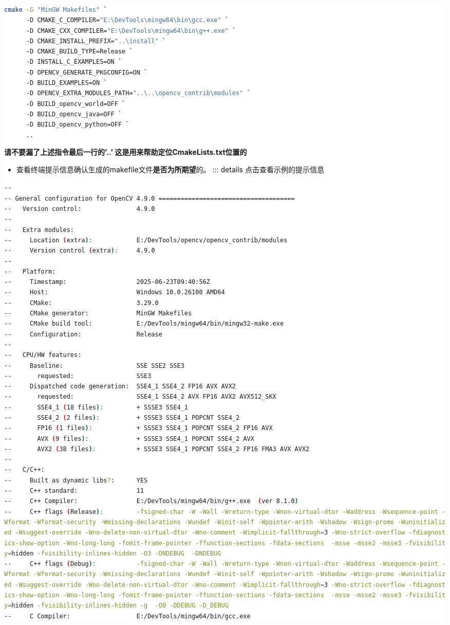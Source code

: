 ```bash
cmake -G "MinGW Makefiles" `
      -D CMAKE_C_COMPILER="E:\DevTools\mingw64\bin\gcc.exe" `
      -D CMAKE_CXX_COMPILER="E:\DevTools\mingw64\bin\g++.exe" `
      -D CMAKE_INSTALL_PREFIX="..\install" `
      -D CMAKE_BUILD_TYPE=Release `
      -D INSTALL_C_EXAMPLES=ON `
      -D OPENCV_GENERATE_PKGCONFIG=ON `
      -D BUILD_EXAMPLES=ON `
      -D OPENCV_EXTRA_MODULES_PATH="..\..\opencv_contrib\modules" `
      -D BUILD_opencv_world=OFF `
      -D BUILD_opencv_java=OFF `
      -D BUILD_opencv_python=OFF `
      ..
```

**请不要漏了上述指令最后一行的'..' 这是用来帮助定位CmakeLists.txt位置的**
- 查看终端提示信息确认生成的makefile文件**是否为所期望**的。
::: details 点击查看示例的提示信息
```bash
--
-- General configuration for OpenCV 4.9.0 =====================================
--   Version control:               4.9.0
--
--   Extra modules:
--     Location (extra):            E:/DevTools/opencv/opencv_contrib/modules
--     Version control (extra):     4.9.0
--
--   Platform:
--     Timestamp:                   2025-06-23T09:40:56Z
--     Host:                        Windows 10.0.26100 AMD64
--     CMake:                       3.29.0
--     CMake generator:             MinGW Makefiles
--     CMake build tool:            E:/DevTools/mingw64/bin/mingw32-make.exe
--     Configuration:               Release
--
--   CPU/HW features:
--     Baseline:                    SSE SSE2 SSE3
--       requested:                 SSE3
--     Dispatched code generation:  SSE4_1 SSE4_2 FP16 AVX AVX2
--       requested:                 SSE4_1 SSE4_2 AVX FP16 AVX2 AVX512_SKX
--       SSE4_1 (18 files):         + SSSE3 SSE4_1
--       SSE4_2 (2 files):          + SSSE3 SSE4_1 POPCNT SSE4_2
--       FP16 (1 files):            + SSSE3 SSE4_1 POPCNT SSE4_2 FP16 AVX
--       AVX (9 files):             + SSSE3 SSE4_1 POPCNT SSE4_2 AVX
--       AVX2 (38 files):           + SSSE3 SSE4_1 POPCNT SSE4_2 FP16 FMA3 AVX AVX2
--
--   C/C++:
--     Built as dynamic libs?:      YES
--     C++ standard:                11
--     C++ Compiler:                E:/DevTools/mingw64/bin/g++.exe  (ver 8.1.0)
--     C++ flags (Release):         -fsigned-char -W -Wall -Wreturn-type -Wnon-virtual-dtor -Waddress -Wsequence-point -Wformat -Wformat-security -Wmissing-declarations -Wundef -Winit-self -Wpointer-arith -Wshadow -Wsign-promo -Wuninitialized -Wsuggest-override -Wno-delete-non-virtual-dtor -Wno-comment -Wimplicit-fallthrough=3 -Wno-strict-overflow -fdiagnostics-show-option -Wno-long-long -fomit-frame-pointer -ffunction-sections -fdata-sections  -msse -msse2 -msse3 -fvisibility=hidden -fvisibility-inlines-hidden -O3 -DNDEBUG  -DNDEBUG
--     C++ flags (Debug):           -fsigned-char -W -Wall -Wreturn-type -Wnon-virtual-dtor -Waddress -Wsequence-point -Wformat -Wformat-security -Wmissing-declarations -Wundef -Winit-self -Wpointer-arith -Wshadow -Wsign-promo -Wuninitialized -Wsuggest-override -Wno-delete-non-virtual-dtor -Wno-comment -Wimplicit-fallthrough=3 -Wno-strict-overflow -fdiagnostics-show-option -Wno-long-long -fomit-frame-pointer -ffunction-sections -fdata-sections  -msse -msse2 -msse3 -fvisibility=hidden -fvisibility-inlines-hidden -g  -O0 -DDEBUG -D_DEBUG
--     C Compiler:                  E:/DevTools/mingw64/bin/gcc.exe
```